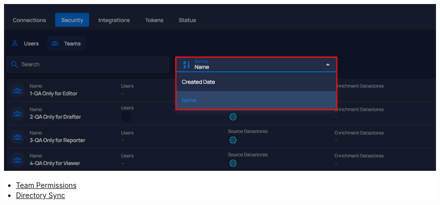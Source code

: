 ![sort-team](../../assets/security/sort-team-dark-25.png#only-dark)


- [Team Permissions](./team-permissions.md)
- [Directory Sync](./directory-sync.md)

